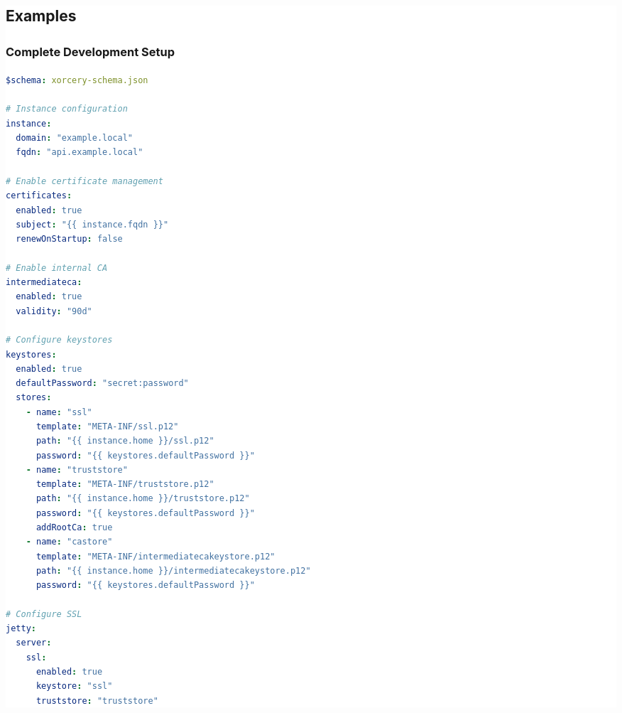## Examples

### Complete Development Setup

```yaml
$schema: xorcery-schema.json

# Instance configuration
instance:
  domain: "example.local"
  fqdn: "api.example.local"

# Enable certificate management
certificates:
  enabled: true
  subject: "{{ instance.fqdn }}"
  renewOnStartup: false
  
# Enable internal CA
intermediateca:
  enabled: true
  validity: "90d"

# Configure keystores
keystores:
  enabled: true
  defaultPassword: "secret:password"
  stores:
    - name: "ssl"
      template: "META-INF/ssl.p12"
      path: "{{ instance.home }}/ssl.p12" 
      password: "{{ keystores.defaultPassword }}"
    - name: "truststore"
      template: "META-INF/truststore.p12"
      path: "{{ instance.home }}/truststore.p12"
      password: "{{ keystores.defaultPassword }}"
      addRootCa: true
    - name: "castore"  
      template: "META-INF/intermediatecakeystore.p12"
      path: "{{ instance.home }}/intermediatecakeystore.p12"
      password: "{{ keystores.defaultPassword }}"

# Configure SSL
jetty:
  server:
    ssl:
      enabled: true
      keystore: "ssl"
      truststore: "truststore"
```
